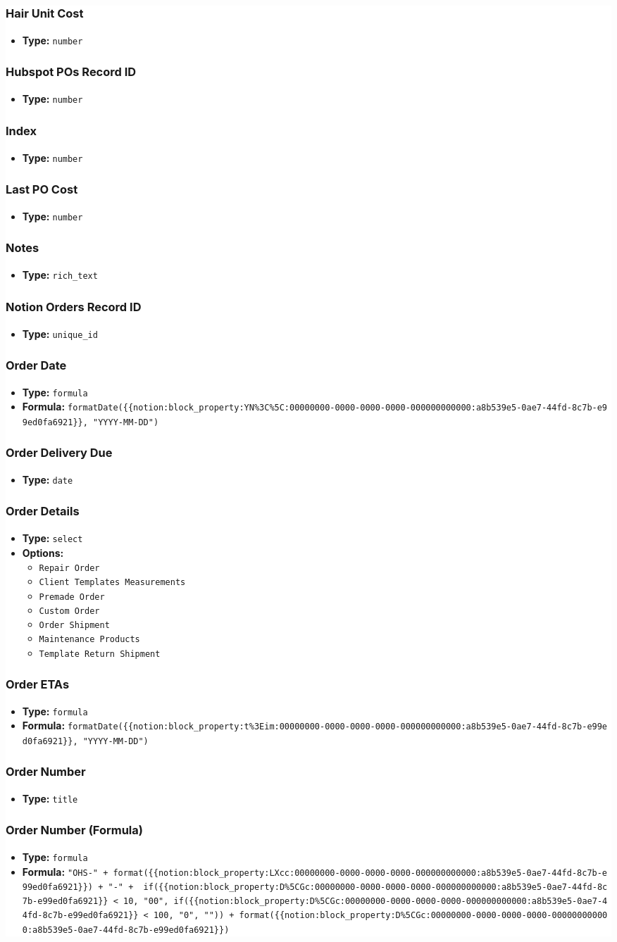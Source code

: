 ### Hair Unit Cost
- **Type:** `number`

### Hubspot POs Record ID
- **Type:** `number`

### Index
- **Type:** `number`

### Last PO Cost
- **Type:** `number`

### Notes
- **Type:** `rich_text`

### Notion Orders Record ID
- **Type:** `unique_id`

### Order Date
- **Type:** `formula`
- **Formula:** `formatDate({{notion:block_property:YN%3C%5C:00000000-0000-0000-0000-000000000000:a8b539e5-0ae7-44fd-8c7b-e99ed0fa6921}}, "YYYY-MM-DD") `

### Order Delivery Due
- **Type:** `date`

### Order Details
- **Type:** `select`
- **Options:**
  - `Repair Order`
  - `Client Templates Measurements`
  - `Premade Order`
  - `Custom Order`
  - `Order Shipment`
  - `Maintenance Products`
  - `Template Return Shipment`

### Order ETAs
- **Type:** `formula`
- **Formula:** `formatDate({{notion:block_property:t%3Eim:00000000-0000-0000-0000-000000000000:a8b539e5-0ae7-44fd-8c7b-e99ed0fa6921}}, "YYYY-MM-DD") `

### Order Number
- **Type:** `title`

### Order Number (Formula)
- **Type:** `formula`
- **Formula:** `"OHS-" + format({{notion:block_property:LXcc:00000000-0000-0000-0000-000000000000:a8b539e5-0ae7-44fd-8c7b-e99ed0fa6921}}) + "-" + 
if({{notion:block_property:D%5CGc:00000000-0000-0000-0000-000000000000:a8b539e5-0ae7-44fd-8c7b-e99ed0fa6921}} < 10, "00", if({{notion:block_property:D%5CGc:00000000-0000-0000-0000-000000000000:a8b539e5-0ae7-44fd-8c7b-e99ed0fa6921}} < 100, "0", "")) + format({{notion:block_property:D%5CGc:00000000-0000-0000-0000-000000000000:a8b539e5-0ae7-44fd-8c7b-e99ed0fa6921}})`
